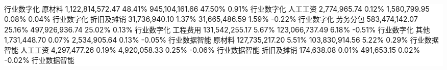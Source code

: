 行业数字化
原材料
1,122,814,572.47
48.41%
945,104,161.66
47.50%
0.91%
行业数字化
人工工资
2,774,965.74
0.12%
1,580,799.95
0.08%
0.04%
行业数字化
折旧及摊销
31,736,940.10
1.37%
31,665,486.59
1.59%
-0.22%
行业数字化
劳务分包
583,474,142.07
25.16%
497,926,936.74
25.02%
0.13%
行业数字化
工程费用
131,542,255.17
5.67%
123,066,737.49
6.18%
-0.51%
行业数字化
其他
1,731,448.70
0.07%
2,534,905.64
0.13%
-0.05%
行业数据智能
原材料
127,735,217.20
5.51%
103,830,914.56
5.22%
0.29%
行业数据智能
人工工资
4,297,477.26
0.19%
4,920,058.33
0.25%
-0.06%
行业数据智能
折旧及摊销
174,638.08
0.01%
491,653.15
0.02%
-0.02%
行业数据智能